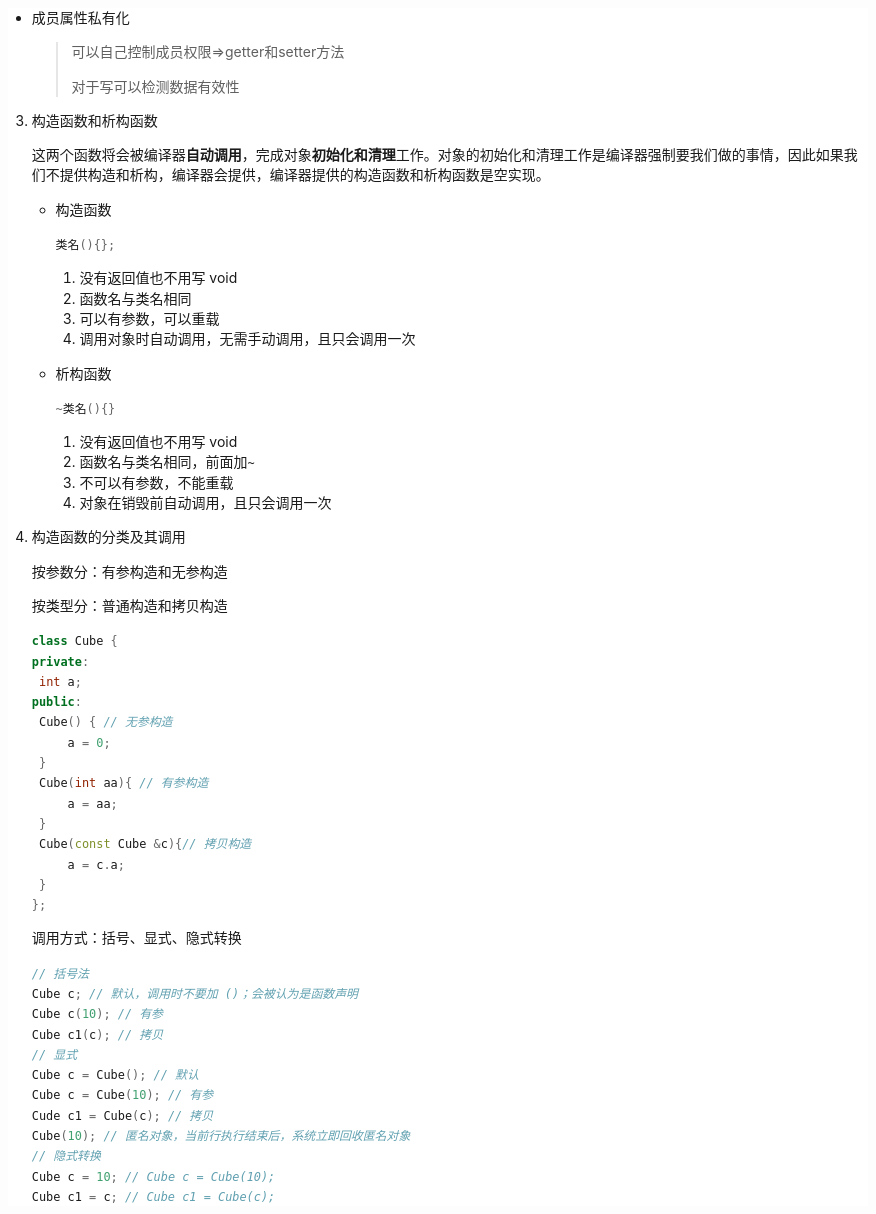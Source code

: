    - 成员属性私有化

     > 可以自己控制成员权限=>getter和setter方法
     >
     > 对于写可以检测数据有效性
3. 构造函数和析构函数

   这两个函数将会被编译器**自动调用**，完成对象**初始化和清理**工作。对象的初始化和清理工作是编译器强制要我们做的事情，因此如果我们不提供构造和析构，编译器会提供，编译器提供的构造函数和析构函数是空实现。

   - 构造函数

     ```cpp
     类名(){};
     ```

     1. 没有返回值也不用写 void
     2. 函数名与类名相同
     3. 可以有参数，可以重载
     4. 调用对象时自动调用，无需手动调用，且只会调用一次

   - 析构函数

     ```cpp
     ~类名(){}
     ```

     1. 没有返回值也不用写 void
     2. 函数名与类名相同，前面加`~`
     3. 不可以有参数，不能重载
     4. 对象在销毁前自动调用，且只会调用一次

4. 构造函数的分类及其调用

   按参数分：有参构造和无参构造

   按类型分：普通构造和拷贝构造

   ```cpp
   class Cube {
   private:
   	int a;
   public:
   	Cube() { // 无参构造
   		a = 0;
   	}
   	Cube(int aa){ // 有参构造
   		a = aa;
   	}
   	Cube(const Cube &c){// 拷贝构造
   		a = c.a;
   	}
   };
   ```

   调用方式：括号、显式、隐式转换

   ```cpp
   // 括号法
   Cube c; // 默认，调用时不要加 ()；会被认为是函数声明
   Cube c(10); // 有参
   Cube c1(c); // 拷贝
   // 显式
   Cube c = Cube(); // 默认
   Cube c = Cube(10); // 有参
   Cude c1 = Cube(c); // 拷贝
   Cube(10); // 匿名对象，当前行执行结束后，系统立即回收匿名对象
   // 隐式转换
   Cube c = 10; // Cube c = Cube(10);
   Cube c1 = c; // Cube c1 = Cube(c);
   ```
